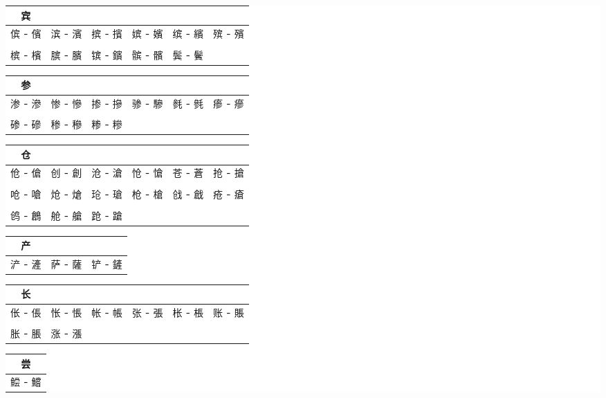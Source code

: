 

|   宾    |         |         |         |         |         |
| :-----: | :-----: | :-----: | :-----: | :-----: | :-----: |
| 傧 - 儐 | 滨 - 濱 | 摈 - 擯 | 嫔 - 嬪 | 缤 - 繽 | 殡 - 殯 |
|         |         |         |         |         |         |
| 槟 - 檳 | 膑 - 臏 | 镔 - 鑌 | 髌 - 髕 | 鬓 - 鬢 |         |



|   参    |         |         |         |         |         |
| :-----: | :-----: | :-----: | :-----: | :-----: | :-----: |
| 渗 - 滲 | 惨 - 慘 | 掺 - 摻 | 骖 - 驂 | 毵 - 毿 | 瘆 - 瘮 |
|         |         |         |         |         |         |
| 碜 - 磣 | 䅟 - 穇 | 糁 - 糝 |         |         |         |



 

|   仓    |         |         |         |         |         |
| :-----: | :-----: | :-----: | :-----: | :-----: | :-----: |
| 伧 - 傖 | 创 - 創 | 沧 - 滄 | 怆 - 愴 | 苍 - 蒼 | 抢 - 搶 |
|         |         |         |         |         |         |
| 呛 - 嗆 | 炝 - 熗 | 玱 - 瑲 | 枪 - 槍 | 戗 - 戧 | 疮 - 瘡 |
|         |         |         |         |         |         |
| 鸧 - 鶬 | 舱 - 艙 | 跄 - 蹌 |         |         |         |



|   产    |         |         |
| :-----: | :-----: | :-----: |
| 浐 - 滻 | 萨 - 薩 | 铲 - 鏟 |



|   长    |         |         |         |         |         |
| :-----: | :-----: | :-----: | :-----: | :-----: | :-----: |
| 伥 - 倀 | 怅 - 悵 | 帐 - 帳 | 张 - 張 | 枨 - 棖 | 账 - 賬 |
|         |         |         |         |         |         |
| 胀 - 脹 | 涨 - 漲 |         |         |         |         |



|   尝    |
| :-----: |
| 鲿 - 鱨 |


